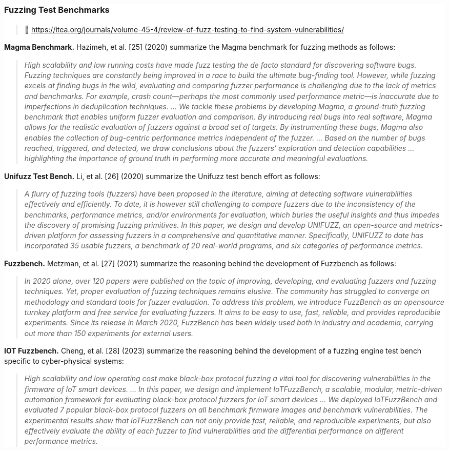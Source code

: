 
### Fuzzing Test Benchmarks
> 🔗 https://itea.org/journals/volume-45-4/review-of-fuzz-testing-to-find-system-vulnerabilities/

**Magma Benchmark.** Hazimeh, et al. [25] (2020) summarize the Magma benchmark for fuzzing methods as follows:

> _High scalability and low running costs have made fuzz testing the de facto standard for discovering software bugs. Fuzzing techniques are constantly being improved in a race to build the ultimate bug-finding tool. However, while fuzzing excels at finding bugs in the wild, evaluating and comparing fuzzer performance is challenging due to the lack of metrics and benchmarks. For example, crash count—perhaps the most commonly used performance metric—is inaccurate due to imperfections in deduplication techniques. … We tackle these problems by developing Magma, a ground-truth fuzzing benchmark that enables uniform fuzzer evaluation and comparison. By introducing real bugs into real software, Magma allows for the realistic evaluation of fuzzers against a broad set of targets. By instrumenting these bugs, Magma also enables the collection of bug-centric performance metrics independent of the fuzzer. … Based on the number of bugs reached, triggered, and detected, we draw conclusions about the fuzzers’ exploration and detection capabilities … highlighting the importance of ground truth in performing more accurate and meaningful evaluations._

**Unifuzz Test Bench.** Li, et al. [26] (2020) summarize the Unifuzz test bench effort as follows:

> _A flurry of fuzzing tools (fuzzers) have been proposed in the literature, aiming at detecting software vulnerabilities effectively and efficiently. To date, it is however still challenging to compare fuzzers due to the inconsistency of the benchmarks, performance metrics, and/or environments for evaluation, which buries the useful insights and thus impedes the discovery of promising fuzzing primitives. In this paper, we design and develop UNIFUZZ, an open-source and metrics-driven platform for assessing fuzzers in a comprehensive and quantitative manner. Specifically, UNIFUZZ to date has incorporated 35 usable fuzzers, a benchmark of 20 real-world programs, and six categories of performance metrics._

**Fuzzbench.** Metzman, et al. [27] (2021) summarize the reasoning behind the development of Fuzzbench as follows:

> _In 2020 alone, over 120 papers were published on the topic of improving, developing, and evaluating fuzzers and fuzzing techniques. Yet, proper evaluation of fuzzing techniques remains elusive. The community has struggled to converge on methodology and standard tools for fuzzer evaluation. To address this problem, we introduce FuzzBench as an opensource turnkey platform and free service for evaluating fuzzers. It aims to be easy to use, fast, reliable, and provides reproducible experiments. Since its release in March 2020, FuzzBench has been widely used both in industry and academia, carrying out more than 150 experiments for external users._

**IOT Fuzzbench.** Cheng, et al. [28] (2023) summarize the reasoning behind the development of a fuzzing engine test bench specific to cyber-physical systems:

> _High scalability and low operating cost make black-box protocol fuzzing a vital tool for discovering vulnerabilities in the firmware of IoT smart devices. … In this paper, we design and implement IoTFuzzBench, a scalable, modular, metric-driven automation framework for evaluating black-box protocol fuzzers for IoT smart devices … We deployed IoTFuzzBench and evaluated 7 popular black-box protocol fuzzers on all benchmark firmware images and benchmark vulnerabilities. The experimental results show that IoTFuzzBench can not only provide fast, reliable, and reproducible experiments, but also effectively evaluate the ability of each fuzzer to find vulnerabilities and the differential performance on different performance metrics._



[模糊测试简介 | CSDN]: https://blog.csdn.net/kelxLZ/article/details/112067973
[👍 Fuzzing技术总结（Brief Surveys on Fuzz Testing） - wcventure的文章 - 知乎]: https://zhuanlan.zhihu.com/p/43432370
[Fuzz快速上手指南]: https://wjk.moe/2023/Fuzz%E5%BF%AB%E9%80%9F%E4%B8%8A%E6%89%8B%E6%8C%87%E5%8D%97/
[AFL使用指南]: https://www.cnblogs.com/tomyyyyy/articles/13610206.html
[AFL漏洞挖掘技术漫谈（一）：用AFL开始你的第一次Fuzzing | freebuf (2018)]: https://www.freebuf.com/system/191543.html
[👍 Fuzz结果分析和代码覆盖率 (2018)]: https://www.cnblogs.com/tomyyyyy/articles/13608791.html
[符号执行 (Symbolic Execution) 与约束求解 (Constraint Solving) - Flowlet的文章 - 知乎]: https://zhuanlan.zhihu.com/p/675592367
[静态代码分析之约束求解简介]: https://bbs.huaweicloud.com/blogs/229334
[探究：软件工程中的test oracle到底是什么意思？ | CSDN]: https://dalewushuang.blog.csdn.net/article/details/83893881?fromshare=blogdetail&sharetype=blogdetail&sharerId=83893881&sharerefer=PC&sharesource=weixin_43336330&sharefrom=from_link
[Instrumentation 与 Profiling | CSDN]: https://blog.csdn.net/fenng/article/details/81362183?fromshare=blogdetail&sharetype=blogdetail&sharerId=81362183&sharerefer=PC&sharesource=weixin_43336330&sharefrom=from_link